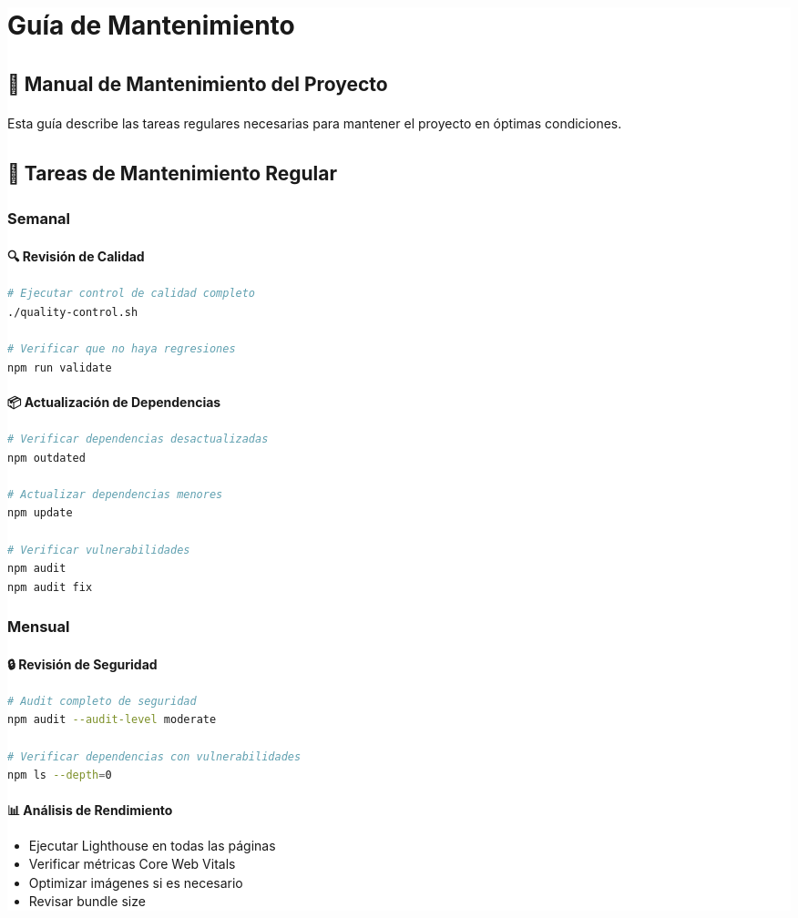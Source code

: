 # Guía de Mantenimiento

## 🔧 Manual de Mantenimiento del Proyecto

Esta guía describe las tareas regulares necesarias para mantener el proyecto en óptimas condiciones.

## 📅 Tareas de Mantenimiento Regular

### Semanal

#### 🔍 Revisión de Calidad
```bash
# Ejecutar control de calidad completo
./quality-control.sh

# Verificar que no haya regresiones
npm run validate
```

#### 📦 Actualización de Dependencias
```bash
# Verificar dependencias desactualizadas
npm outdated

# Actualizar dependencias menores
npm update

# Verificar vulnerabilidades
npm audit
npm audit fix
```

### Mensual

#### 🔒 Revisión de Seguridad
```bash
# Audit completo de seguridad
npm audit --audit-level moderate

# Verificar dependencias con vulnerabilidades
npm ls --depth=0
```

#### 📊 Análisis de Rendimiento
- Ejecutar Lighthouse en todas las páginas
- Verificar métricas Core Web Vitals
- Optimizar imágenes si es necesario
- Revisar bundle size
